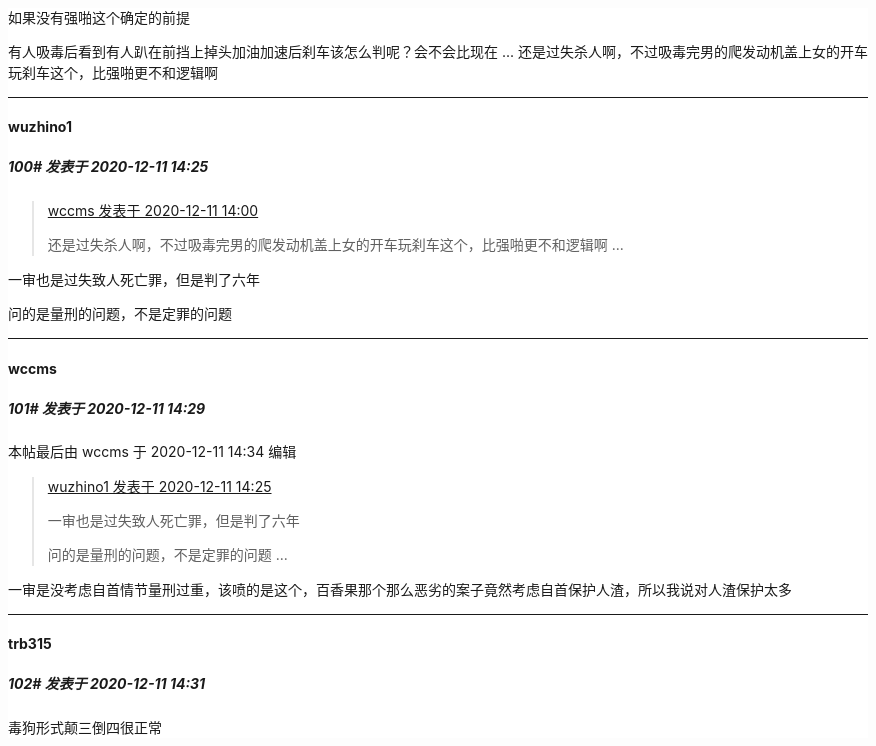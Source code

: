 如果没有强啪这个确定的前提


有人吸毒后看到有人趴在前挡上掉头加油加速后刹车该怎么判呢？会不会比现在 ...</blockquote>
还是过失杀人啊，不过吸毒完男的爬发动机盖上女的开车玩刹车这个，比强啪更不和逻辑啊







*****

####  wuzhino1  
##### 100#       发表于 2020-12-11 14:25



<blockquote><a href="httphttps://bbs.saraba1st.com/2b/forum.php?mod=redirect&amp;goto=findpost&amp;pid=49684418&amp;ptid=1976867" target="_blank">wccms 发表于 2020-12-11 14:00</a>

还是过失杀人啊，不过吸毒完男的爬发动机盖上女的开车玩刹车这个，比强啪更不和逻辑啊 ...</blockquote>
一审也是过失致人死亡罪，但是判了六年


问的是量刑的问题，不是定罪的问题







*****

####  wccms  
##### 101#       发表于 2020-12-11 14:29



 本帖最后由 wccms 于 2020-12-11 14:34 编辑 
<blockquote><a href="httphttps://bbs.saraba1st.com/2b/forum.php?mod=redirect&amp;goto=findpost&amp;pid=49684716&amp;ptid=1976867" target="_blank">wuzhino1 发表于 2020-12-11 14:25</a>

一审也是过失致人死亡罪，但是判了六年


问的是量刑的问题，不是定罪的问题 ...</blockquote>


一审是没考虑自首情节量刑过重，该喷的是这个，百香果那个那么恶劣的案子竟然考虑自首保护人渣，所以我说对人渣保护太多







*****

####  trb315  
##### 102#       发表于 2020-12-11 14:31




毒狗形式颠三倒四很正常
